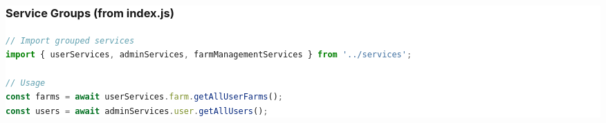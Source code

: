 ### Service Groups (from index.js)
```javascript
// Import grouped services
import { userServices, adminServices, farmManagementServices } from '../services';

// Usage
const farms = await userServices.farm.getAllUserFarms();
const users = await adminServices.user.getAllUsers();
```
